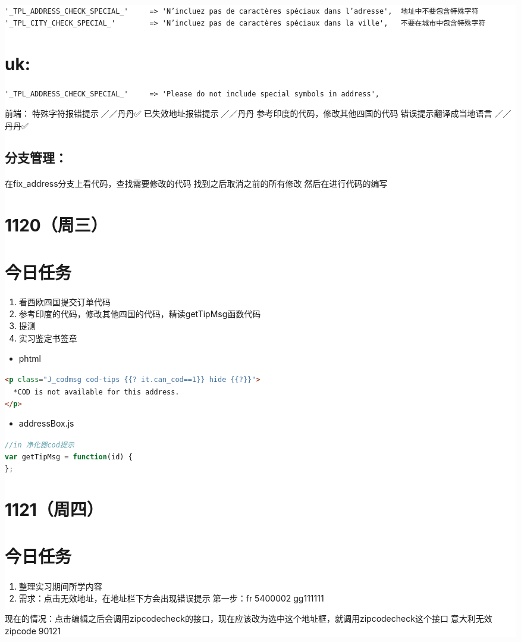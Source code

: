     '_TPL_ADDRESS_CHECK_SPECIAL_'     => 'N’incluez pas de caractères spéciaux dans l’adresse',  地址中不要包含特殊字符
    '_TPL_CITY_CHECK_SPECIAL_'        => 'N’incluez pas de caractères spéciaux dans la ville',   不要在城市中包含特殊字符
# uk:
    '_TPL_ADDRESS_CHECK_SPECIAL_'     => 'Please do not include special symbols in address',

前端：
特殊字符报错提示        ／／丹丹✅
已失效地址报错提示        ／／丹丹 参考印度的代码，修改其他四国的代码
错误提示翻译成当地语言        ／／丹丹✅


## 分支管理：
在fix_address分支上看代码，查找需要修改的代码
找到之后取消之前的所有修改
然后在进行代码的编写

# 1120（周三）
# 今日任务
1. 看西欧四国提交订单代码
2. 参考印度的代码，修改其他四国的代码，精读getTipMsg函数代码
3. 提测
4. 实习鉴定书签章

* phtml
```html
<p class="J_codmsg cod-tips {{? it.can_cod==1}} hide {{?}}">
  *COD is not available for this address.
</p>
```
* addressBox.js
```js
//in 净化器cod提示
var getTipMsg = function(id) {
};
```

# 1121（周四）
# 今日任务
1. 整理实习期间所学内容
2. 需求：点击无效地址，在地址栏下方会出现错误提示
第一步：fr
5400002 gg111111

现在的情况：点击编辑之后会调用zipcodecheck的接口，现在应该改为选中这个地址框，就调用zipcodecheck这个接口
意大利无效zipcode   90121